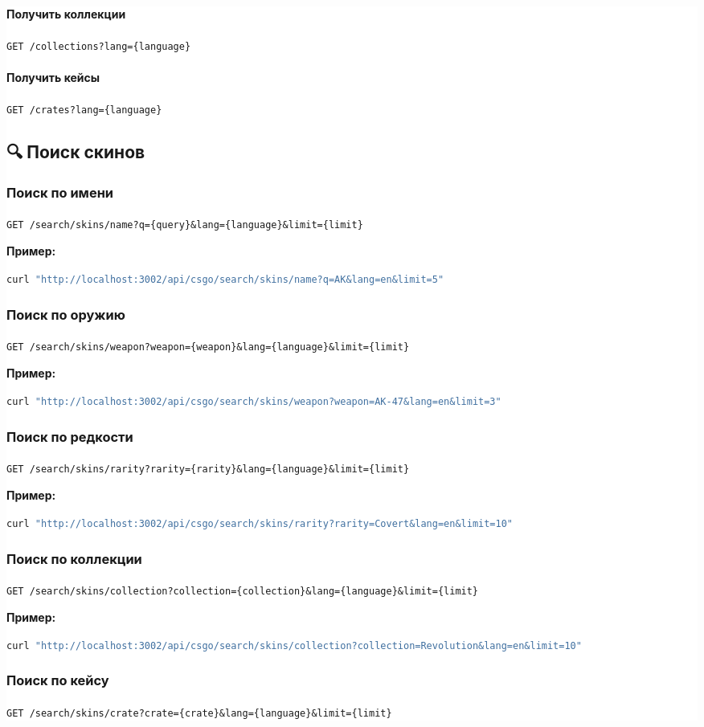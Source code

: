 #### Получить коллекции
```http
GET /collections?lang={language}
```

#### Получить кейсы
```http
GET /crates?lang={language}
```

## 🔍 Поиск скинов

### Поиск по имени
```http
GET /search/skins/name?q={query}&lang={language}&limit={limit}
```

**Пример:**
```bash
curl "http://localhost:3002/api/csgo/search/skins/name?q=AK&lang=en&limit=5"
```

### Поиск по оружию
```http
GET /search/skins/weapon?weapon={weapon}&lang={language}&limit={limit}
```

**Пример:**
```bash
curl "http://localhost:3002/api/csgo/search/skins/weapon?weapon=AK-47&lang=en&limit=3"
```

### Поиск по редкости
```http
GET /search/skins/rarity?rarity={rarity}&lang={language}&limit={limit}
```

**Пример:**
```bash
curl "http://localhost:3002/api/csgo/search/skins/rarity?rarity=Covert&lang=en&limit=10"
```

### Поиск по коллекции
```http
GET /search/skins/collection?collection={collection}&lang={language}&limit={limit}
```

**Пример:**
```bash
curl "http://localhost:3002/api/csgo/search/skins/collection?collection=Revolution&lang=en&limit=10"
```

### Поиск по кейсу
```http
GET /search/skins/crate?crate={crate}&lang={language}&limit={limit}
```
